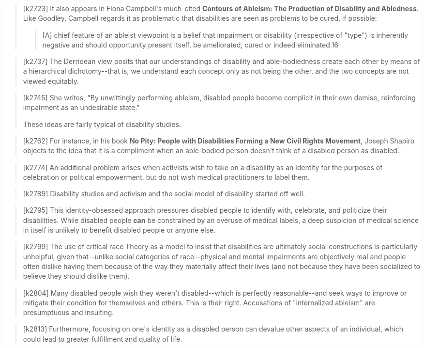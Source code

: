 > [k2723] It also appears in Fiona Campbell's much-cited __Contours of
> Ableism: The Production of Disability and Abledness__. Like Goodley,
> Campbell regards it as problematic that disabilities are seen as
> problems to be cured, if possible:
>
> > [A] chief feature of an ableist
> > viewpoint is a belief that impairment or disability (irrespective of
> > "type") is inherently negative and should opportunity present
> > itself, be ameliorated, cured or indeed eliminated.16

> [k2737] The Derridean view posits that our understandings of
> disability and able-bodiedness create each other by means of a
> hierarchical dichotomy--that is, we understand each concept only as
> not being the other, and the two concepts are not viewed equitably.

> [k2745] She writes, "By unwittingly performing ableism, disabled
> people become complicit in their own demise, reinforcing impairment
> as an undesirable state."
>
> These ideas are fairly typical of disability studies.

> [k2762] For instance, in his book __No Pity: People with Disabilities
> Forming a New Civil Rights Movement__, Joseph Shapiro objects to the
> idea that it is a compliment when an able-bodied person doesn't
> think of a disabled person as disabled.

> [k2774] An additional problem arises when activists wish to take on
> a disability as an identity for the purposes of celebration or
> political empowerment, but do not wish medical practitioners to
> label them.

> [k2789] Disability studies and activism and the social model of
> disability started off well.

> [k2795] This identity-obsessed approach pressures disabled people to
> identify with, celebrate, and politicize their disabilities.  While
> disabled people __can__ be constrained by an overuse of medical labels,
> a deep suspicion of medical science in itself is unlikely to benefit
> disabled people or anyone else.

> [k2799] The use of critical race Theory as a model to insist that
> disabilities are ultimately social constructions is particularly
> unhelpful, given that--unlike social categories of race--physical
> and mental impairments are objectively real and people often dislike
> having them because of the way they materially affect their lives
> (and not because they have been socialized to believe they should
> dislike them).

> [k2804] Many disabled people wish they weren't disabled--which is
> perfectly reasonable--and seek ways to improve or mitigate their
> condition for themselves and others. This is their right.
> Accusations of "internalized ableism" are presumptuous and
> insulting.

> [k2813] Furthermore, focusing on one's identity as a disabled person
> can devalue other aspects of an individual, which could lead to
> greater fulfillment and quality of life.
